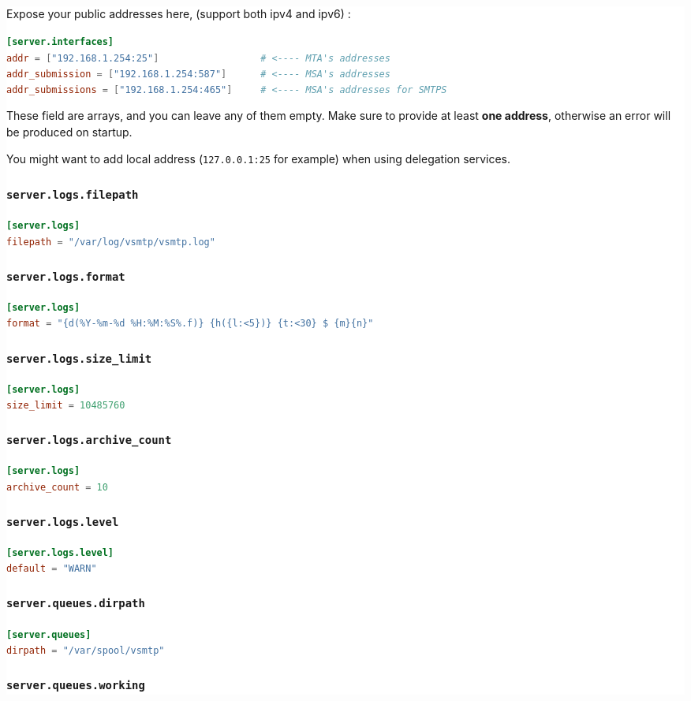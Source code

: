 Expose your public addresses here, (support both ipv4 and ipv6) :

```toml
[server.interfaces]
addr = ["192.168.1.254:25"]                  # <---- MTA's addresses
addr_submission = ["192.168.1.254:587"]      # <---- MSA's addresses
addr_submissions = ["192.168.1.254:465"]     # <---- MSA's addresses for SMTPS
```

These field are arrays, and you can leave any of them empty.
Make sure to provide at least **one address**, otherwise an error will be produced on startup.

You might want to add local address (`127.0.0.1:25` for example) when using delegation services.

### `server.logs.filepath`

```toml
[server.logs]
filepath = "/var/log/vsmtp/vsmtp.log"
```

### `server.logs.format`

```toml
[server.logs]
format = "{d(%Y-%m-%d %H:%M:%S%.f)} {h({l:<5})} {t:<30} $ {m}{n}"
```

### `server.logs.size_limit`

```toml
[server.logs]
size_limit = 10485760
```

### `server.logs.archive_count`

```toml
[server.logs]
archive_count = 10
```

### `server.logs.level`

```toml
[server.logs.level]
default = "WARN"
```

### `server.queues.dirpath`

```toml
[server.queues]
dirpath = "/var/spool/vsmtp"
```

### `server.queues.working`
